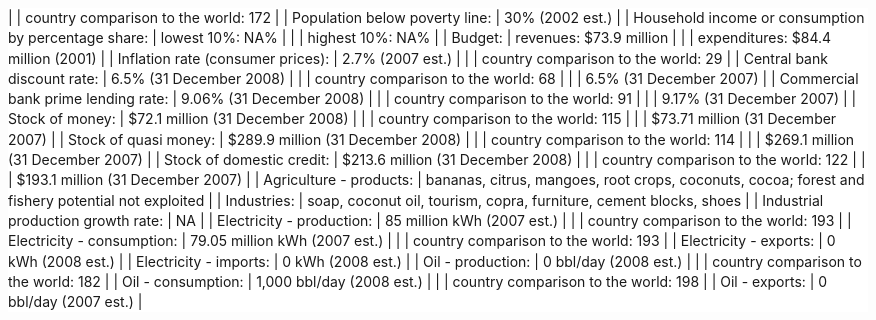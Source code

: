 | | country comparison to the world: 172 |
| Population below poverty line: | 30% (2002 est.) |
| Household income or consumption by percentage share: | lowest 10%: NA% |
| | highest 10%: NA% |
| Budget: | revenues: $73.9 million |
| | expenditures: $84.4 million (2001) |
| Inflation rate (consumer prices): | 2.7% (2007 est.) |
| | country comparison to the world: 29 |
| Central bank discount rate: | 6.5% (31 December 2008) |
| | country comparison to the world: 68 |
| | 6.5% (31 December 2007) |
| Commercial bank prime lending rate: | 9.06% (31 December 2008) |
| | country comparison to the world: 91 |
| | 9.17% (31 December 2007) |
| Stock of money: | $72.1 million (31 December 2008) |
| | country comparison to the world: 115 |
| | $73.71 million (31 December 2007) |
| Stock of quasi money: | $289.9 million (31 December 2008) |
| | country comparison to the world: 114 |
| | $269.1 million (31 December 2007) |
| Stock of domestic credit: | $213.6 million (31 December 2008) |
| | country comparison to the world: 122 |
| | $193.1 million (31 December 2007) |
| Agriculture - products: | bananas, citrus, mangoes, root crops, coconuts, cocoa; forest and fishery potential not exploited |
| Industries: | soap, coconut oil, tourism, copra, furniture, cement blocks, shoes |
| Industrial production growth rate: | NA |
| Electricity - production: | 85 million kWh (2007 est.) |
| | country comparison to the world: 193 |
| Electricity - consumption: | 79.05 million kWh (2007 est.) |
| | country comparison to the world: 193 |
| Electricity - exports: | 0 kWh (2008 est.) |
| Electricity - imports: | 0 kWh (2008 est.) |
| Oil - production: | 0 bbl/day (2008 est.) |
| | country comparison to the world: 182 |
| Oil - consumption: | 1,000 bbl/day (2008 est.) |
| | country comparison to the world: 198 |
| Oil - exports: | 0 bbl/day (2007 est.) |
